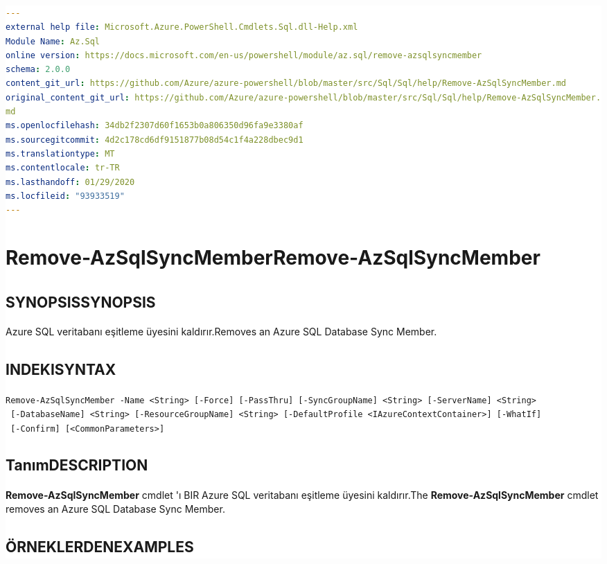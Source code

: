 ```yaml
---
external help file: Microsoft.Azure.PowerShell.Cmdlets.Sql.dll-Help.xml
Module Name: Az.Sql
online version: https://docs.microsoft.com/en-us/powershell/module/az.sql/remove-azsqlsyncmember
schema: 2.0.0
content_git_url: https://github.com/Azure/azure-powershell/blob/master/src/Sql/Sql/help/Remove-AzSqlSyncMember.md
original_content_git_url: https://github.com/Azure/azure-powershell/blob/master/src/Sql/Sql/help/Remove-AzSqlSyncMember.md
ms.openlocfilehash: 34db2f2307d60f1653b0a806350d96fa9e3380af
ms.sourcegitcommit: 4d2c178cd6df9151877b08d54c1f4a228dbec9d1
ms.translationtype: MT
ms.contentlocale: tr-TR
ms.lasthandoff: 01/29/2020
ms.locfileid: "93933519"
---
```

# <span data-ttu-id="d877a-101">Remove-AzSqlSyncMember</span><span class="sxs-lookup"><span data-stu-id="d877a-101">Remove-AzSqlSyncMember</span></span>

## <span data-ttu-id="d877a-102">SYNOPSIS</span><span class="sxs-lookup"><span data-stu-id="d877a-102">SYNOPSIS</span></span>
<span data-ttu-id="d877a-103">Azure SQL veritabanı eşitleme üyesini kaldırır.</span><span class="sxs-lookup"><span data-stu-id="d877a-103">Removes an Azure SQL Database Sync Member.</span></span>

## <span data-ttu-id="d877a-104">INDEKI</span><span class="sxs-lookup"><span data-stu-id="d877a-104">SYNTAX</span></span>

```
Remove-AzSqlSyncMember -Name <String> [-Force] [-PassThru] [-SyncGroupName] <String> [-ServerName] <String>
 [-DatabaseName] <String> [-ResourceGroupName] <String> [-DefaultProfile <IAzureContextContainer>] [-WhatIf]
 [-Confirm] [<CommonParameters>]
```

## <span data-ttu-id="d877a-105">Tanım</span><span class="sxs-lookup"><span data-stu-id="d877a-105">DESCRIPTION</span></span>
<span data-ttu-id="d877a-106">**Remove-AzSqlSyncMember** cmdlet 'ı BIR Azure SQL veritabanı eşitleme üyesini kaldırır.</span><span class="sxs-lookup"><span data-stu-id="d877a-106">The **Remove-AzSqlSyncMember** cmdlet removes an Azure SQL Database Sync Member.</span></span>

## <span data-ttu-id="d877a-107">ÖRNEKLERDEN</span><span class="sxs-lookup"><span data-stu-id="d877a-107">EXAMPLES</span></span>
